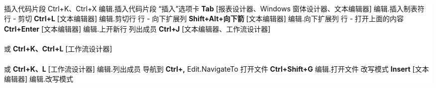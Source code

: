 
</tr>
<tr>
<td>插入代码片段</td>
<td>Ctrl+K、Ctrl+X</td>
<td>编辑.插入代码片段</td>


</tr>
<tr>
<td>&ldquo;插入&rdquo;选项卡</td>
<td><strong>Tab</strong>&nbsp;[报表设计器、Windows 窗体设计器、文本编辑器]</td>
<td>编辑.插入制表符</td>


</tr>
<tr>
<td>行 - 剪切</td>
<td><strong>Ctrl+L</strong>&nbsp;[文本编辑器]</td>
<td>编辑.剪切行</td>


</tr>
<tr>
<td>行 - 向下扩展列</td>
<td><strong>Shift+Alt+向下箭</strong>&nbsp;[文本编辑器]</td>
<td>编辑.向下扩展列</td>


</tr>
<tr>
<td>行 - 打开上面的内容</td>
<td><strong>Ctrl+Enter</strong>&nbsp;[文本编辑器]</td>
<td>编辑.上开新行</td>


</tr>
<tr>
<td>列出成员</td>
<td><strong>Ctrl+J</strong>&nbsp;[文本编辑器、工作流设计器]<br /><br />或&nbsp;<strong>Ctrl+K、Ctrl+L</strong>&nbsp;[工作流设计器]<br /><br />或&nbsp;<strong>Ctrl+K、L</strong>&nbsp;[工作流设计器]</td>
<td>编辑.列出成员</td>


</tr>
<tr>
<td>导航到</td>
<td><strong>Ctrl+,</strong></td>
<td>Edit.NavigateTo</td>


</tr>
<tr>
<td>打开文件</td>
<td><strong>Ctrl+Shift+G</strong></td>
<td>编辑.打开文件</td>


</tr>
<tr>
<td>改写模式</td>
<td><strong>Insert</strong>&nbsp;[文本编辑器]</td>
<td>编辑.改写模式</td>
